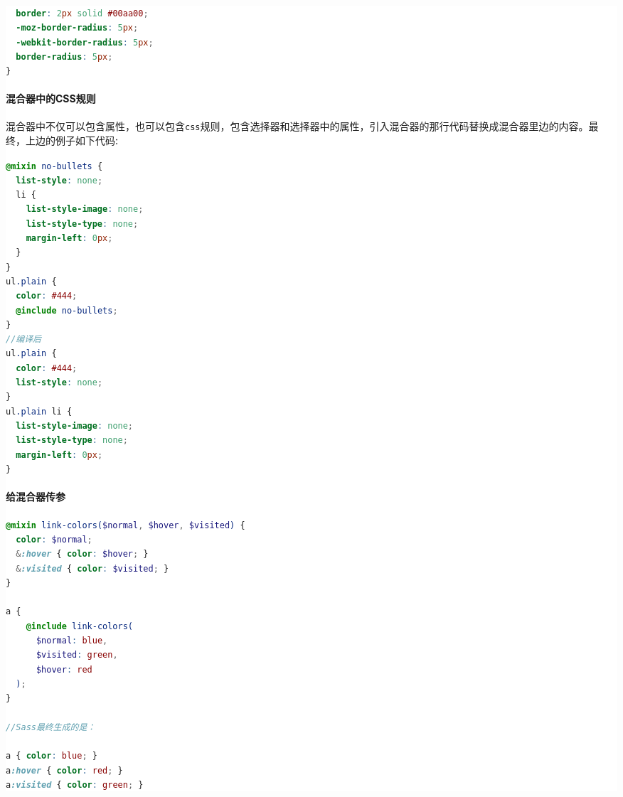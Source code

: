 ```scss
  border: 2px solid #00aa00;
  -moz-border-radius: 5px;
  -webkit-border-radius: 5px;
  border-radius: 5px;
}
```

#### 混合器中的CSS规则

混合器中不仅可以包含属性，也可以包含`css`规则，包含选择器和选择器中的属性，引入混合器的那行代码替换成混合器里边的内容。最终，上边的例子如下代码:

```scss
@mixin no-bullets {
  list-style: none;
  li {
    list-style-image: none;
    list-style-type: none;
    margin-left: 0px;
  }
}
ul.plain {
  color: #444;
  @include no-bullets;
}
//编译后
ul.plain {
  color: #444;
  list-style: none;
}
ul.plain li {
  list-style-image: none;
  list-style-type: none;
  margin-left: 0px;
}
```

#### 给混合器传参

```scss
@mixin link-colors($normal, $hover, $visited) {
  color: $normal;
  &:hover { color: $hover; }
  &:visited { color: $visited; }
}

a {
    @include link-colors(
      $normal: blue,
      $visited: green,
      $hover: red
  );
}

//Sass最终生成的是：

a { color: blue; }
a:hover { color: red; }
a:visited { color: green; }
```
